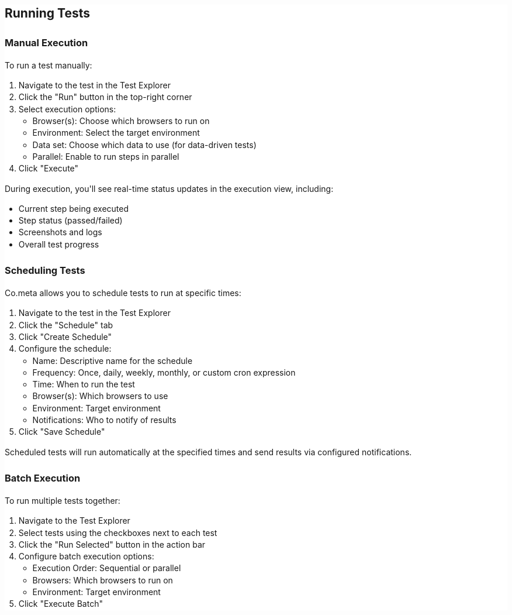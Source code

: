 ## Running Tests

### Manual Execution

To run a test manually:

1. Navigate to the test in the Test Explorer
2. Click the "Run" button in the top-right corner
3. Select execution options:
   - Browser(s): Choose which browsers to run on
   - Environment: Select the target environment
   - Data set: Choose which data to use (for data-driven tests)
   - Parallel: Enable to run steps in parallel
4. Click "Execute"

During execution, you'll see real-time status updates in the execution view, including:
- Current step being executed
- Step status (passed/failed)
- Screenshots and logs
- Overall test progress

### Scheduling Tests

Co.meta allows you to schedule tests to run at specific times:

1. Navigate to the test in the Test Explorer
2. Click the "Schedule" tab
3. Click "Create Schedule"
4. Configure the schedule:
   - Name: Descriptive name for the schedule
   - Frequency: Once, daily, weekly, monthly, or custom cron expression
   - Time: When to run the test
   - Browser(s): Which browsers to use
   - Environment: Target environment
   - Notifications: Who to notify of results
5. Click "Save Schedule"

Scheduled tests will run automatically at the specified times and send results via configured notifications.

### Batch Execution

To run multiple tests together:

1. Navigate to the Test Explorer
2. Select tests using the checkboxes next to each test
3. Click the "Run Selected" button in the action bar
4. Configure batch execution options:
   - Execution Order: Sequential or parallel
   - Browsers: Which browsers to run on
   - Environment: Target environment
5. Click "Execute Batch"

